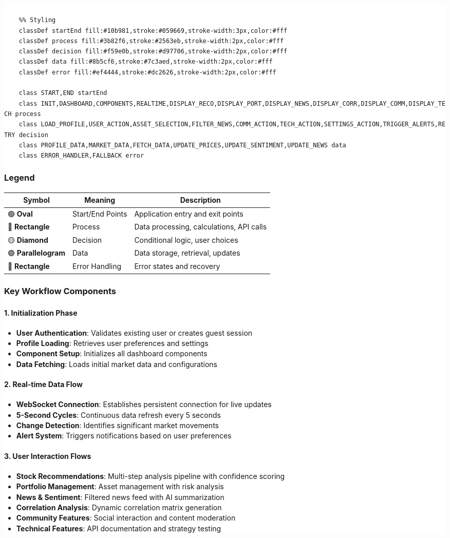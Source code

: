 ```mermaid
    
    %% Styling
    classDef startEnd fill:#10b981,stroke:#059669,stroke-width:3px,color:#fff
    classDef process fill:#3b82f6,stroke:#2563eb,stroke-width:2px,color:#fff
    classDef decision fill:#f59e0b,stroke:#d97706,stroke-width:2px,color:#fff
    classDef data fill:#8b5cf6,stroke:#7c3aed,stroke-width:2px,color:#fff
    classDef error fill:#ef4444,stroke:#dc2626,stroke-width:2px,color:#fff
    
    class START,END startEnd
    class INIT,DASHBOARD,COMPONENTS,REALTIME,DISPLAY_RECO,DISPLAY_PORT,DISPLAY_NEWS,DISPLAY_CORR,DISPLAY_COMM,DISPLAY_TECH process
    class LOAD_PROFILE,USER_ACTION,ASSET_SELECTION,FILTER_NEWS,COMM_ACTION,TECH_ACTION,SETTINGS_ACTION,TRIGGER_ALERTS,RETRY decision
    class PROFILE_DATA,MARKET_DATA,FETCH_DATA,UPDATE_PRICES,UPDATE_SENTIMENT,UPDATE_NEWS data
    class ERROR_HANDLER,FALLBACK error
```

### Legend

| Symbol | Meaning | Description |
|--------|---------|-------------|
| 🟢 **Oval** | Start/End Points | Application entry and exit points |
| 🔵 **Rectangle** | Process | Data processing, calculations, API calls |
| 🟡 **Diamond** | Decision | Conditional logic, user choices |
| 🟣 **Parallelogram** | Data | Data storage, retrieval, updates |
| 🔴 **Rectangle** | Error Handling | Error states and recovery |

### Key Workflow Components

#### 1. **Initialization Phase**
- **User Authentication**: Validates existing user or creates guest session
- **Profile Loading**: Retrieves user preferences and settings
- **Component Setup**: Initializes all dashboard components
- **Data Fetching**: Loads initial market data and configurations

#### 2. **Real-time Data Flow**
- **WebSocket Connection**: Establishes persistent connection for live updates
- **5-Second Cycles**: Continuous data refresh every 5 seconds
- **Change Detection**: Identifies significant market movements
- **Alert System**: Triggers notifications based on user preferences

#### 3. **User Interaction Flows**
- **Stock Recommendations**: Multi-step analysis pipeline with confidence scoring
- **Portfolio Management**: Asset management with risk analysis
- **News & Sentiment**: Filtered news feed with AI summarization
- **Correlation Analysis**: Dynamic correlation matrix generation
- **Community Features**: Social interaction and content moderation
- **Technical Features**: API documentation and strategy testing
